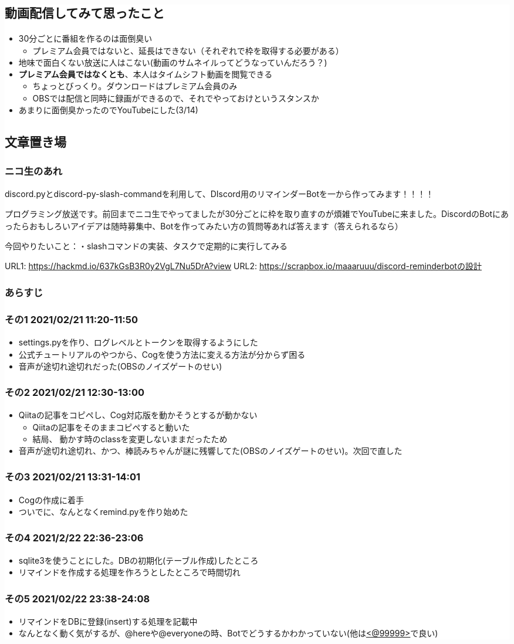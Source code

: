 ## 動画配信してみて思ったこと

- 30分ごとに番組を作るのは面倒臭い
  - プレミアム会員ではないと、延長はできない（それぞれで枠を取得する必要がある）
- 地味で面白くない放送に人はこない(動画のサムネイルってどうなっていんだろう？)
- **プレミアム会員ではなくとも**、本人はタイムシフト動画を閲覧できる
  - ちょっとびっくり。ダウンロードはプレミアム会員のみ
  - OBSでは配信と同時に録画ができるので、それでやっておけというスタンスか
- あまりに面倒臭かったのでYouTubeにした(3/14)

## 文章置き場

### ニコ生のあれ

discord.pyとdiscord-py-slash-commandを利用して、DIscord用のリマインダーBotを一から作ってみます！！！！

プログラミング放送です。前回までニコ生でやってましたが30分ごとに枠を取り直すのが煩雑でYouTubeに来ました。DiscordのBotにあったらおもしろいアイデアは随時募集中、Botを作ってみたい方の質問等あれば答えます（答えられるなら）

今回やりたいこと：・slashコマンドの実装、タスクで定期的に実行してみる

URL1: <https://hackmd.io/637kGsB3R0y2VgL7Nu5DrA?view>
URL2: <https://scrapbox.io/maaaruuu/discord-reminderbotの設計>

### あらすじ

### その1 2021/02/21 11:20-11:50

- settings.pyを作り、ログレベルとトークンを取得するようにした
- 公式チュートリアルのやつから、Cogを使う方法に変える方法が分からず困る
- 音声が途切れ途切れだった(OBSのノイズゲートのせい)

### その2 2021/02/21 12:30-13:00

- Qiitaの記事をコピペし、Cog対応版を動かそうとするが動かない
  - Qiitaの記事をそのままコピペすると動いた
  - 結局、 動かす時のclassを変更しないままだったため
- 音声が途切れ途切れ、かつ、棒読みちゃんが謎に残響してた(OBSのノイズゲートのせい)。次回で直した

### その3 2021/02/21 13:31-14:01

- Cogの作成に着手
- ついでに、なんとなくremind.pyを作り始めた

### その4 2021/2/22 22:36-23:06

- sqlite3を使うことにした。DBの初期化(テーブル作成)したところ
- リマインドを作成する処理を作ろうとしたところで時間切れ

### その5 2021/02/22 23:38-24:08

- リマインドをDBに登録(insert)する処理を記載中
- なんとなく動く気がするが、@hereや@everyoneの時、Botでどうするかわかっていない(他は[<@99999>]( https://discordpy.readthedocs.io/ja/latest/api.html#discord.Message.raw_mentions)で良い)
